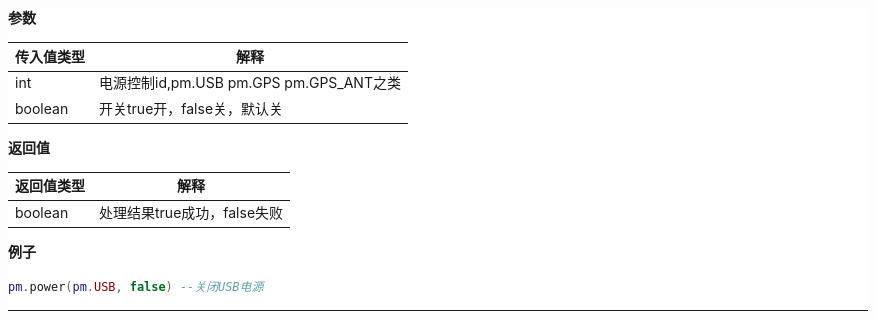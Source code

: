 **参数**

|传入值类型|解释|
|-|-|
|int|电源控制id,pm.USB pm.GPS pm.GPS_ANT之类|
|boolean|开关true开，false关，默认关|

**返回值**

|返回值类型|解释|
|-|-|
|boolean|处理结果true成功，false失败|

**例子**

```lua
pm.power(pm.USB, false) --关闭USB电源

```

---

